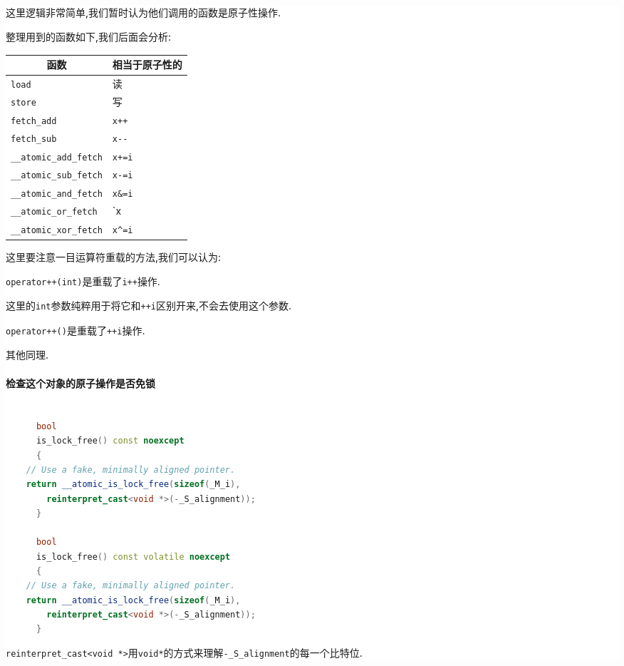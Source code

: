 这里逻辑非常简单,我们暂时认为他们调用的函数是原子性操作.

整理用到的函数如下,我们后面会分析:

| 函数 | 相当于原子性的 |
| --- | --- |
| `load` | 读 |
| `store` | 写 |
| `fetch_add` | `x++` |
| `fetch_sub` | `x--` |
| `__atomic_add_fetch` | `x+=i` |
| `__atomic_sub_fetch` | `x-=i` |
| `__atomic_and_fetch` | `x&=i` |
| `__atomic_or_fetch` | `x|=i` |
| `__atomic_xor_fetch` | `x^=i` |

这里要注意一目运算符重载的方法,我们可以认为:

`operator++(int)`是重载了`i++`操作.

这里的`int`参数纯粹用于将它和`++i`区别开来,不会去使用这个参数.

`operator++()`是重载了`++i`操作.

其他同理.


#### 检查这个对象的原子操作是否免锁

```cpp

      bool
      is_lock_free() const noexcept
      {
	// Use a fake, minimally aligned pointer.
	return __atomic_is_lock_free(sizeof(_M_i),
	    reinterpret_cast<void *>(-_S_alignment));
      }

      bool
      is_lock_free() const volatile noexcept
      {
	// Use a fake, minimally aligned pointer.
	return __atomic_is_lock_free(sizeof(_M_i),
	    reinterpret_cast<void *>(-_S_alignment));
      }
```

`reinterpret_cast<void *>`用`void*`的方式来理解`-_S_alignment`的每一个比特位.
